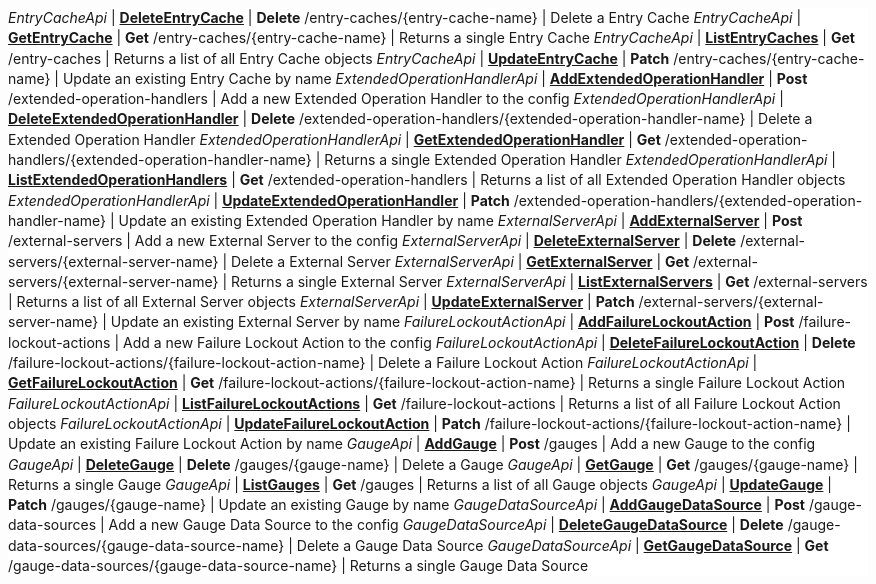 *EntryCacheApi* | [**DeleteEntryCache**](docs/EntryCacheApi.md#deleteentrycache) | **Delete** /entry-caches/{entry-cache-name} | Delete a Entry Cache
*EntryCacheApi* | [**GetEntryCache**](docs/EntryCacheApi.md#getentrycache) | **Get** /entry-caches/{entry-cache-name} | Returns a single Entry Cache
*EntryCacheApi* | [**ListEntryCaches**](docs/EntryCacheApi.md#listentrycaches) | **Get** /entry-caches | Returns a list of all Entry Cache objects
*EntryCacheApi* | [**UpdateEntryCache**](docs/EntryCacheApi.md#updateentrycache) | **Patch** /entry-caches/{entry-cache-name} | Update an existing Entry Cache by name
*ExtendedOperationHandlerApi* | [**AddExtendedOperationHandler**](docs/ExtendedOperationHandlerApi.md#addextendedoperationhandler) | **Post** /extended-operation-handlers | Add a new Extended Operation Handler to the config
*ExtendedOperationHandlerApi* | [**DeleteExtendedOperationHandler**](docs/ExtendedOperationHandlerApi.md#deleteextendedoperationhandler) | **Delete** /extended-operation-handlers/{extended-operation-handler-name} | Delete a Extended Operation Handler
*ExtendedOperationHandlerApi* | [**GetExtendedOperationHandler**](docs/ExtendedOperationHandlerApi.md#getextendedoperationhandler) | **Get** /extended-operation-handlers/{extended-operation-handler-name} | Returns a single Extended Operation Handler
*ExtendedOperationHandlerApi* | [**ListExtendedOperationHandlers**](docs/ExtendedOperationHandlerApi.md#listextendedoperationhandlers) | **Get** /extended-operation-handlers | Returns a list of all Extended Operation Handler objects
*ExtendedOperationHandlerApi* | [**UpdateExtendedOperationHandler**](docs/ExtendedOperationHandlerApi.md#updateextendedoperationhandler) | **Patch** /extended-operation-handlers/{extended-operation-handler-name} | Update an existing Extended Operation Handler by name
*ExternalServerApi* | [**AddExternalServer**](docs/ExternalServerApi.md#addexternalserver) | **Post** /external-servers | Add a new External Server to the config
*ExternalServerApi* | [**DeleteExternalServer**](docs/ExternalServerApi.md#deleteexternalserver) | **Delete** /external-servers/{external-server-name} | Delete a External Server
*ExternalServerApi* | [**GetExternalServer**](docs/ExternalServerApi.md#getexternalserver) | **Get** /external-servers/{external-server-name} | Returns a single External Server
*ExternalServerApi* | [**ListExternalServers**](docs/ExternalServerApi.md#listexternalservers) | **Get** /external-servers | Returns a list of all External Server objects
*ExternalServerApi* | [**UpdateExternalServer**](docs/ExternalServerApi.md#updateexternalserver) | **Patch** /external-servers/{external-server-name} | Update an existing External Server by name
*FailureLockoutActionApi* | [**AddFailureLockoutAction**](docs/FailureLockoutActionApi.md#addfailurelockoutaction) | **Post** /failure-lockout-actions | Add a new Failure Lockout Action to the config
*FailureLockoutActionApi* | [**DeleteFailureLockoutAction**](docs/FailureLockoutActionApi.md#deletefailurelockoutaction) | **Delete** /failure-lockout-actions/{failure-lockout-action-name} | Delete a Failure Lockout Action
*FailureLockoutActionApi* | [**GetFailureLockoutAction**](docs/FailureLockoutActionApi.md#getfailurelockoutaction) | **Get** /failure-lockout-actions/{failure-lockout-action-name} | Returns a single Failure Lockout Action
*FailureLockoutActionApi* | [**ListFailureLockoutActions**](docs/FailureLockoutActionApi.md#listfailurelockoutactions) | **Get** /failure-lockout-actions | Returns a list of all Failure Lockout Action objects
*FailureLockoutActionApi* | [**UpdateFailureLockoutAction**](docs/FailureLockoutActionApi.md#updatefailurelockoutaction) | **Patch** /failure-lockout-actions/{failure-lockout-action-name} | Update an existing Failure Lockout Action by name
*GaugeApi* | [**AddGauge**](docs/GaugeApi.md#addgauge) | **Post** /gauges | Add a new Gauge to the config
*GaugeApi* | [**DeleteGauge**](docs/GaugeApi.md#deletegauge) | **Delete** /gauges/{gauge-name} | Delete a Gauge
*GaugeApi* | [**GetGauge**](docs/GaugeApi.md#getgauge) | **Get** /gauges/{gauge-name} | Returns a single Gauge
*GaugeApi* | [**ListGauges**](docs/GaugeApi.md#listgauges) | **Get** /gauges | Returns a list of all Gauge objects
*GaugeApi* | [**UpdateGauge**](docs/GaugeApi.md#updategauge) | **Patch** /gauges/{gauge-name} | Update an existing Gauge by name
*GaugeDataSourceApi* | [**AddGaugeDataSource**](docs/GaugeDataSourceApi.md#addgaugedatasource) | **Post** /gauge-data-sources | Add a new Gauge Data Source to the config
*GaugeDataSourceApi* | [**DeleteGaugeDataSource**](docs/GaugeDataSourceApi.md#deletegaugedatasource) | **Delete** /gauge-data-sources/{gauge-data-source-name} | Delete a Gauge Data Source
*GaugeDataSourceApi* | [**GetGaugeDataSource**](docs/GaugeDataSourceApi.md#getgaugedatasource) | **Get** /gauge-data-sources/{gauge-data-source-name} | Returns a single Gauge Data Source